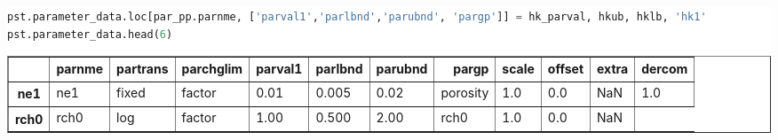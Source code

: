 ```python
pst.parameter_data.loc[par_pp.parnme, ['parval1','parlbnd','parubnd', 'pargp']] = hk_parval, hkub, hklb, 'hk1'
pst.parameter_data.head(6)
```




<div>
<style scoped>
    .dataframe tbody tr th:only-of-type {
        vertical-align: middle;
    }

    .dataframe tbody tr th {
        vertical-align: top;
    }

    .dataframe thead th {
        text-align: right;
    }
</style>
<table border="1" class="dataframe">
  <thead>
    <tr style="text-align: right;">
      <th></th>
      <th>parnme</th>
      <th>partrans</th>
      <th>parchglim</th>
      <th>parval1</th>
      <th>parlbnd</th>
      <th>parubnd</th>
      <th>pargp</th>
      <th>scale</th>
      <th>offset</th>
      <th>extra</th>
      <th>dercom</th>
    </tr>
  </thead>
  <tbody>
    <tr>
      <th>ne1</th>
      <td>ne1</td>
      <td>fixed</td>
      <td>factor</td>
      <td>0.01</td>
      <td>0.005</td>
      <td>0.02</td>
      <td>porosity</td>
      <td>1.0</td>
      <td>0.0</td>
      <td>NaN</td>
      <td>1.0</td>
    </tr>
    <tr>
      <th>rch0</th>
      <td>rch0</td>
      <td>log</td>
      <td>factor</td>
      <td>1.00</td>
      <td>0.500</td>
      <td>2.00</td>
      <td>rch0</td>
      <td>1.0</td>
      <td>0.0</td>
      <td>NaN</td>